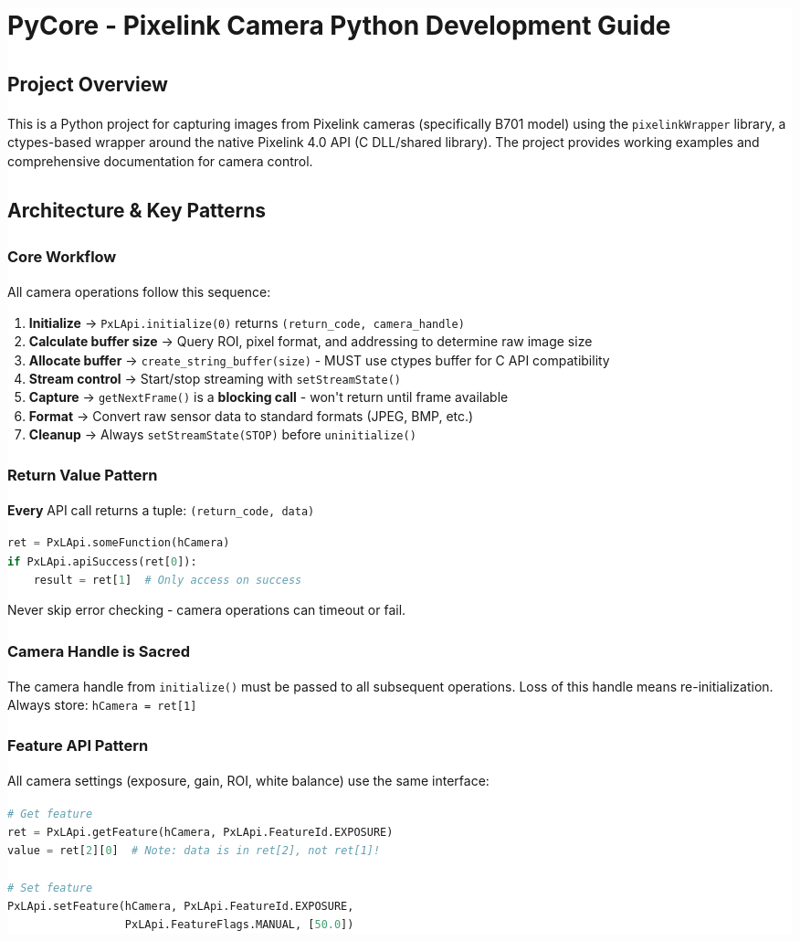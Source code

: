 # PyCore - Pixelink Camera Python Development Guide

## Project Overview

This is a Python project for capturing images from Pixelink cameras (specifically B701 model) using the `pixelinkWrapper` library, a ctypes-based wrapper around the native Pixelink 4.0 API (C DLL/shared library). The project provides working examples and comprehensive documentation for camera control.

## Architecture & Key Patterns

### Core Workflow

All camera operations follow this sequence:

1. **Initialize** → `PxLApi.initialize(0)` returns `(return_code, camera_handle)`
2. **Calculate buffer size** → Query ROI, pixel format, and addressing to determine raw image size
3. **Allocate buffer** → `create_string_buffer(size)` - MUST use ctypes buffer for C API compatibility
4. **Stream control** → Start/stop streaming with `setStreamState()`
5. **Capture** → `getNextFrame()` is a **blocking call** - won't return until frame available
6. **Format** → Convert raw sensor data to standard formats (JPEG, BMP, etc.)
7. **Cleanup** → Always `setStreamState(STOP)` before `uninitialize()`

### Return Value Pattern

**Every** API call returns a tuple: `(return_code, data)`

```python
ret = PxLApi.someFunction(hCamera)
if PxLApi.apiSuccess(ret[0]):
    result = ret[1]  # Only access on success
```

Never skip error checking - camera operations can timeout or fail.

### Camera Handle is Sacred

The camera handle from `initialize()` must be passed to all subsequent operations. Loss of this handle means re-initialization. Always store: `hCamera = ret[1]`

### Feature API Pattern

All camera settings (exposure, gain, ROI, white balance) use the same interface:

```python
# Get feature
ret = PxLApi.getFeature(hCamera, PxLApi.FeatureId.EXPOSURE)
value = ret[2][0]  # Note: data is in ret[2], not ret[1]!

# Set feature
PxLApi.setFeature(hCamera, PxLApi.FeatureId.EXPOSURE,
                  PxLApi.FeatureFlags.MANUAL, [50.0])
```
